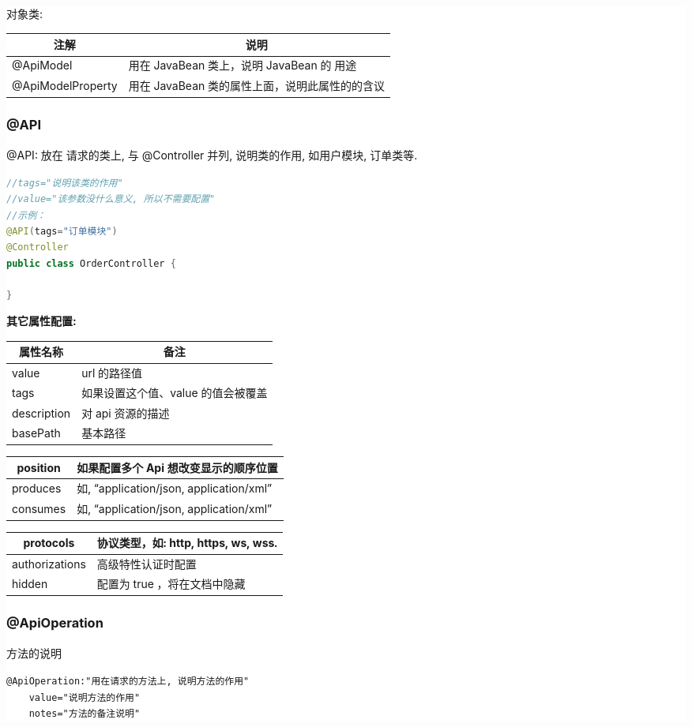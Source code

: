 对象类:

| 注解              | 说明                                           |
| ----------------- | ---------------------------------------------- |
| @ApiModel         | 用在 JavaBean 类上，说明 JavaBean 的 用途      |
| @ApiModelProperty | 用在 JavaBean 类的属性上面，说明此属性的的含议 |

### **@API**

@API: 放在 请求的类上, 与 @Controller 并列, 说明类的作用, 如用户模块, 订单类等.

```java
//tags="说明该类的作用"
//value="该参数没什么意义, 所以不需要配置"
//示例：
@API(tags="订单模块")
@Controller
public class OrderController {

}
```

**其它属性配置:**

| 属性名称    | 备注                               |
| ----------- | ---------------------------------- |
| value       | url 的路径值                       |
| tags        | 如果设置这个值、value 的值会被覆盖 |
| description | 对 api 资源的描述                  |
| basePath    | 基本路径                           |

| position | 如果配置多个 Api 想改变显示的顺序位置   |
| -------- | --------------------------------------- |
| produces | 如, “application/json, application/xml” |
| consumes | 如, “application/json, application/xml” |

| protocols      | 协议类型，如: http, https, ws, wss. |
| -------------- | ----------------------------------- |
| authorizations | 高级特性认证时配置                  |
| hidden         | 配置为 true ，将在文档中隐藏        |

### @ApiOperation

方法的说明

```
@ApiOperation:"用在请求的方法上, 说明方法的作用"
    value="说明方法的作用"
    notes="方法的备注说明"
```
